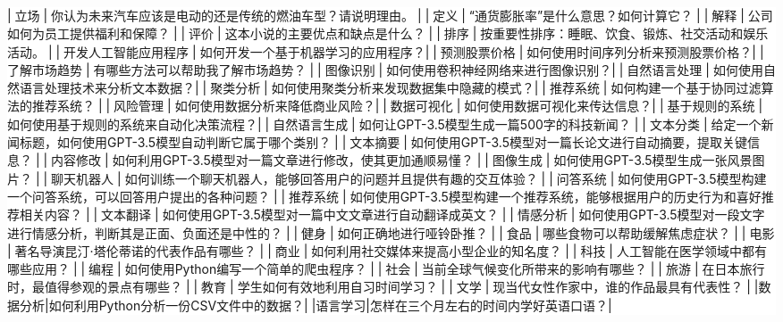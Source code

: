 | 立场 | 你认为未来汽车应该是电动的还是传统的燃油车型？请说明理由。 |
| 定义 | “通货膨胀率”是什么意思？如何计算它？ |
| 解释 | 公司如何为员工提供福利和保障？ |
| 评价 | 这本小说的主要优点和缺点是什么？ |
| 排序 | 按重要性排序：睡眠、饮食、锻炼、社交活动和娱乐活动。 |
| 开发人工智能应用程序 | 如何开发一个基于机器学习的应用程序？|
| 预测股票价格 | 如何使用时间序列分析来预测股票价格？|
| 了解市场趋势 | 有哪些方法可以帮助我了解市场趋势？ |
| 图像识别 | 如何使用卷积神经网络来进行图像识别？|
| 自然语言处理 | 如何使用自然语言处理技术来分析文本数据？|
| 聚类分析 | 如何使用聚类分析来发现数据集中隐藏的模式？|
| 推荐系统 | 如何构建一个基于协同过滤算法的推荐系统？ |
| 风险管理 | 如何使用数据分析来降低商业风险？|
| 数据可视化 | 如何使用数据可视化来传达信息？|
| 基于规则的系统 | 如何使用基于规则的系统来自动化决策流程？|
| 自然语言生成 | 如何让GPT-3.5模型生成一篇500字的科技新闻？ |
| 文本分类 | 给定一个新闻标题，如何使用GPT-3.5模型自动判断它属于哪个类别？ |
| 文本摘要 | 如何使用GPT-3.5模型对一篇长论文进行自动摘要，提取关键信息？ |
| 内容修改 | 如何利用GPT-3.5模型对一篇文章进行修改，使其更加通顺易懂？ |
| 图像生成 | 如何使用GPT-3.5模型生成一张风景图片？ |
| 聊天机器人 | 如何训练一个聊天机器人，能够回答用户的问题并且提供有趣的交互体验？ |
| 问答系统 | 如何使用GPT-3.5模型构建一个问答系统，可以回答用户提出的各种问题？ |
| 推荐系统 | 如何使用GPT-3.5模型构建一个推荐系统，能够根据用户的历史行为和喜好推荐相关内容？ |
| 文本翻译 | 如何使用GPT-3.5模型对一篇中文文章进行自动翻译成英文？ |
| 情感分析 | 如何使用GPT-3.5模型对一段文字进行情感分析，判断其是正面、负面还是中性的？ |
| 健身 | 如何正确地进行哑铃卧推？ |
| 食品 | 哪些食物可以帮助缓解焦虑症状？ |
| 电影 | 著名导演昆汀·塔伦蒂诺的代表作品有哪些？ |
| 商业 | 如何利用社交媒体来提高小型企业的知名度？ |
| 科技 | 人工智能在医学领域中都有哪些应用？ |
| 编程 | 如何使用Python编写一个简单的爬虫程序？ |
| 社会 | 当前全球气候变化所带来的影响有哪些？ |
| 旅游 | 在日本旅行时，最值得参观的景点有哪些？ |
| 教育 | 学生如何有效地利用自习时间学习？ |
| 文学 | 现当代女性作家中，谁的作品最具有代表性？ |
|数据分析|如何利用Python分析一份CSV文件中的数据？|
|语言学习|怎样在三个月左右的时间内学好英语口语？|